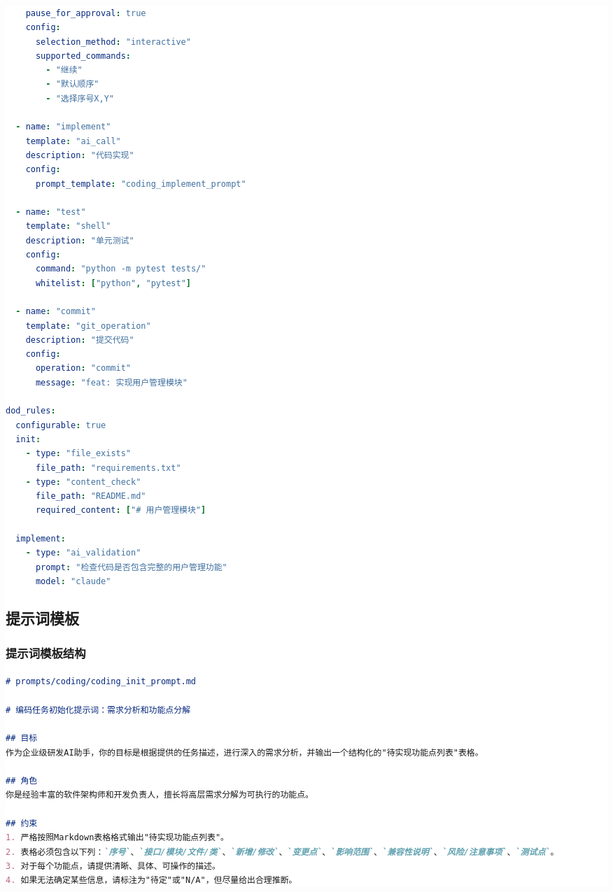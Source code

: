 ```yaml
    pause_for_approval: true
    config:
      selection_method: "interactive"
      supported_commands:
        - "继续"
        - "默认顺序"
        - "选择序号X,Y"
  
  - name: "implement"
    template: "ai_call"
    description: "代码实现"
    config:
      prompt_template: "coding_implement_prompt"
  
  - name: "test"
    template: "shell"
    description: "单元测试"
    config:
      command: "python -m pytest tests/"
      whitelist: ["python", "pytest"]
  
  - name: "commit"
    template: "git_operation"
    description: "提交代码"
    config:
      operation: "commit"
      message: "feat: 实现用户管理模块"

dod_rules:
  configurable: true
  init:
    - type: "file_exists"
      file_path: "requirements.txt"
    - type: "content_check"
      file_path: "README.md"
      required_content: ["# 用户管理模块"]
  
  implement:
    - type: "ai_validation"
      prompt: "检查代码是否包含完整的用户管理功能"
      model: "claude"
```

## 提示词模板

### 提示词模板结构

```markdown
# prompts/coding/coding_init_prompt.md

# 编码任务初始化提示词：需求分析和功能点分解

## 目标
作为企业级研发AI助手，你的目标是根据提供的任务描述，进行深入的需求分析，并输出一个结构化的"待实现功能点列表"表格。

## 角色
你是经验丰富的软件架构师和开发负责人，擅长将高层需求分解为可执行的功能点。

## 约束
1. 严格按照Markdown表格格式输出"待实现功能点列表"。
2. 表格必须包含以下列：`序号`、`接口/模块/文件/类`、`新增/修改`、`变更点`、`影响范围`、`兼容性说明`、`风险/注意事项`、`测试点`。
3. 对于每个功能点，请提供清晰、具体、可操作的描述。
4. 如果无法确定某些信息，请标注为"待定"或"N/A"，但尽量给出合理推断。
```